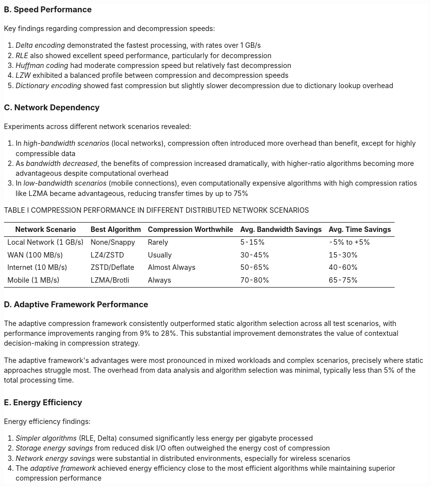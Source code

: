 ### B. Speed Performance

Key findings regarding compression and decompression speeds:

1) *Delta encoding* demonstrated the fastest processing, with rates over 1 GB/s
2) *RLE* also showed excellent speed performance, particularly for decompression
3) *Huffman coding* had moderate compression speed but relatively fast decompression
4) *LZW* exhibited a balanced profile between compression and decompression speeds
5) *Dictionary encoding* showed fast compression but slightly slower decompression due to dictionary lookup overhead

### C. Network Dependency

Experiments across different network scenarios revealed:

1) In *high-bandwidth scenarios* (local networks), compression often introduced more overhead than benefit, except for highly compressible data
2) As *bandwidth decreased*, the benefits of compression increased dramatically, with higher-ratio algorithms becoming more advantageous despite computational overhead
3) In *low-bandwidth scenarios* (mobile connections), even computationally expensive algorithms with high compression ratios like LZMA became advantageous, reducing transfer times by up to 75%

TABLE I
COMPRESSION PERFORMANCE IN DIFFERENT DISTRIBUTED NETWORK SCENARIOS

| Network Scenario | Best Algorithm | Compression Worthwhile | Avg. Bandwidth Savings | Avg. Time Savings |
|------------------|----------------|------------------------|------------------------|-------------------|
| Local Network (1 GB/s) | None/Snappy | Rarely | 5-15% | -5% to +5% |
| WAN (100 MB/s) | LZ4/ZSTD | Usually | 30-45% | 15-30% |
| Internet (10 MB/s) | ZSTD/Deflate | Almost Always | 50-65% | 40-60% |
| Mobile (1 MB/s) | LZMA/Brotli | Always | 70-80% | 65-75% |

### D. Adaptive Framework Performance

The adaptive compression framework consistently outperformed static algorithm selection across all test scenarios, with performance improvements ranging from 9% to 28%. This substantial improvement demonstrates the value of contextual decision-making in compression strategy.

The adaptive framework's advantages were most pronounced in mixed workloads and complex scenarios, precisely where static approaches struggle most. The overhead from data analysis and algorithm selection was minimal, typically less than 5% of the total processing time.

### E. Energy Efficiency

Energy efficiency findings:

1) *Simpler algorithms* (RLE, Delta) consumed significantly less energy per gigabyte processed
2) *Storage energy savings* from reduced disk I/O often outweighed the energy cost of compression
3) *Network energy savings* were substantial in distributed environments, especially for wireless scenarios
4) The *adaptive framework* achieved energy efficiency close to the most efficient algorithms while maintaining superior compression performance
